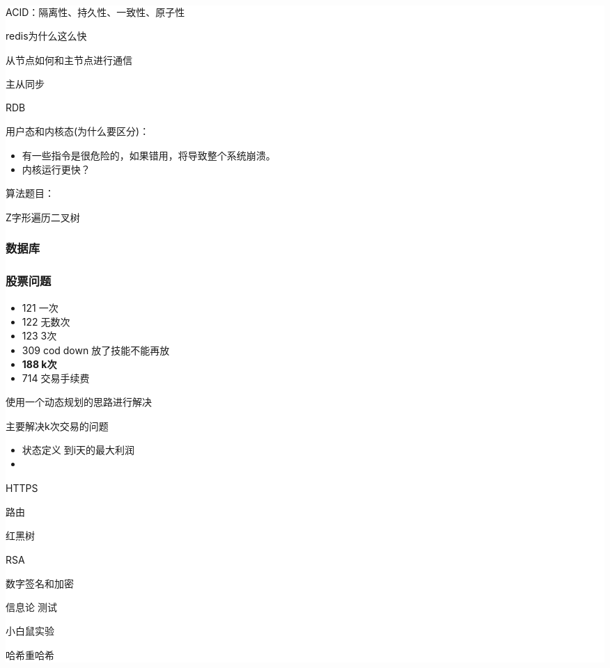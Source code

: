 ACID：隔离性、持久性、一致性、原子性

redis为什么这么快





从节点如何和主节点进行通信

主从同步

RDB



用户态和内核态(为什么要区分)：

- 有一些指令是很危险的，如果错用，将导致整个系统崩溃。
- 内核运行更快？





算法题目：

Z字形遍历二叉树



### 数据库





### 股票问题



- 121 一次
- 122 无数次
- 123 3次
- 309 cod down 放了技能不能再放
- **188 k次**
- 714 交易手续费



使用一个动态规划的思路进行解决

主要解决k次交易的问题

- 状态定义 到i天的最大利润
- 



HTTPS

路由

红黑树

RSA

数字签名和加密



信息论 测试

小白鼠实验

哈希重哈希



<embed height="100" width="100" src="./00-开篇词丨想成为技术牛人？先搞定网络协议！.mp3">



